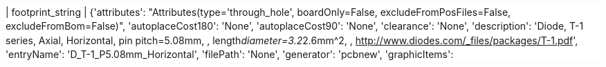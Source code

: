 | footprint_string | {'attributes': "Attributes(type='through_hole', boardOnly=False, excludeFromPosFiles=False, excludeFromBom=False)", 'autoplaceCost180': 'None', 'autoplaceCost90': 'None', 'clearance': 'None', 'description': 'Diode, T-1 series, Axial, Horizontal, pin pitch=5.08mm, , length*diameter=3.2*2.6mm^2, , http://www.diodes.com/_files/packages/T-1.pdf', 'entryName': 'D_T-1_P5.08mm_Horizontal', 'filePath': 'None', 'generator': 'pcbnew', 'graphicItems':